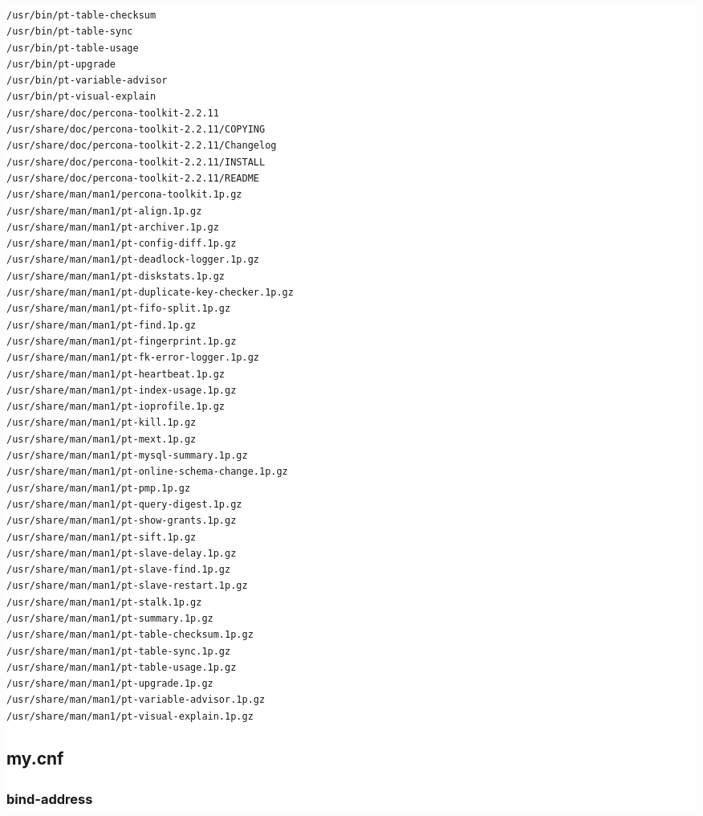 ```
/usr/bin/pt-table-checksum
/usr/bin/pt-table-sync
/usr/bin/pt-table-usage
/usr/bin/pt-upgrade
/usr/bin/pt-variable-advisor
/usr/bin/pt-visual-explain
/usr/share/doc/percona-toolkit-2.2.11
/usr/share/doc/percona-toolkit-2.2.11/COPYING
/usr/share/doc/percona-toolkit-2.2.11/Changelog
/usr/share/doc/percona-toolkit-2.2.11/INSTALL
/usr/share/doc/percona-toolkit-2.2.11/README
/usr/share/man/man1/percona-toolkit.1p.gz
/usr/share/man/man1/pt-align.1p.gz
/usr/share/man/man1/pt-archiver.1p.gz
/usr/share/man/man1/pt-config-diff.1p.gz
/usr/share/man/man1/pt-deadlock-logger.1p.gz
/usr/share/man/man1/pt-diskstats.1p.gz
/usr/share/man/man1/pt-duplicate-key-checker.1p.gz
/usr/share/man/man1/pt-fifo-split.1p.gz
/usr/share/man/man1/pt-find.1p.gz
/usr/share/man/man1/pt-fingerprint.1p.gz
/usr/share/man/man1/pt-fk-error-logger.1p.gz
/usr/share/man/man1/pt-heartbeat.1p.gz
/usr/share/man/man1/pt-index-usage.1p.gz
/usr/share/man/man1/pt-ioprofile.1p.gz
/usr/share/man/man1/pt-kill.1p.gz
/usr/share/man/man1/pt-mext.1p.gz
/usr/share/man/man1/pt-mysql-summary.1p.gz
/usr/share/man/man1/pt-online-schema-change.1p.gz
/usr/share/man/man1/pt-pmp.1p.gz
/usr/share/man/man1/pt-query-digest.1p.gz
/usr/share/man/man1/pt-show-grants.1p.gz
/usr/share/man/man1/pt-sift.1p.gz
/usr/share/man/man1/pt-slave-delay.1p.gz
/usr/share/man/man1/pt-slave-find.1p.gz
/usr/share/man/man1/pt-slave-restart.1p.gz
/usr/share/man/man1/pt-stalk.1p.gz
/usr/share/man/man1/pt-summary.1p.gz
/usr/share/man/man1/pt-table-checksum.1p.gz
/usr/share/man/man1/pt-table-sync.1p.gz
/usr/share/man/man1/pt-table-usage.1p.gz
/usr/share/man/man1/pt-upgrade.1p.gz
/usr/share/man/man1/pt-variable-advisor.1p.gz
/usr/share/man/man1/pt-visual-explain.1p.gz		

```

## my.cnf

### bind-address
